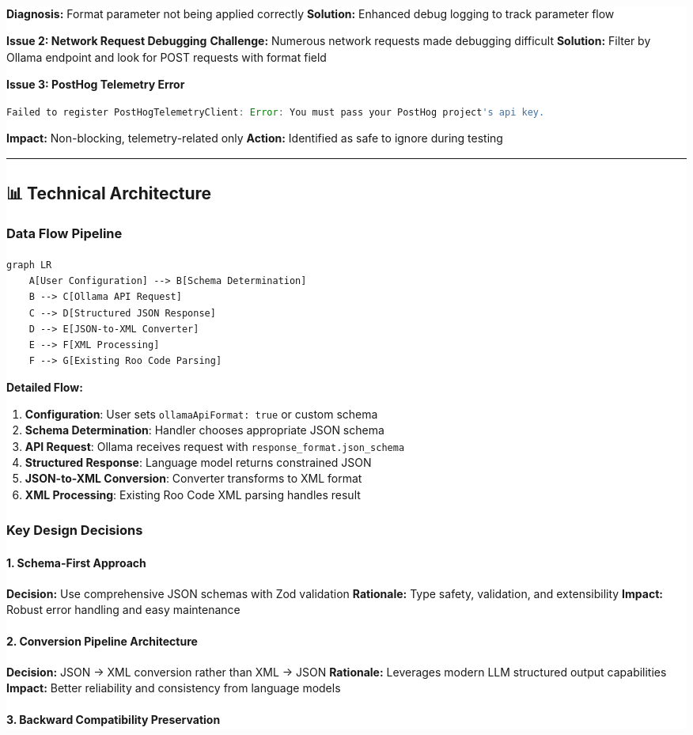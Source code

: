 **Diagnosis:** Format parameter not being applied correctly
**Solution:** Enhanced debug logging to track parameter flow

**Issue 2: Network Request Debugging**
**Challenge:** Numerous network requests made debugging difficult
**Solution:** Filter by Ollama endpoint and look for POST requests with format field

**Issue 3: PostHog Telemetry Error**

```javascript
Failed to register PostHogTelemetryClient: Error: You must pass your PostHog project's api key.
```

**Impact:** Non-blocking, telemetry-related only
**Action:** Identified as safe to ignore during testing

---

## 📊 Technical Architecture

### Data Flow Pipeline

```mermaid
graph LR
    A[User Configuration] --> B[Schema Determination]
    B --> C[Ollama API Request]
    C --> D[Structured JSON Response]
    D --> E[JSON-to-XML Converter]
    E --> F[XML Processing]
    F --> G[Existing Roo Code Parsing]
```

**Detailed Flow:**

1. **Configuration**: User sets `ollamaApiFormat: true` or custom schema
2. **Schema Determination**: Handler chooses appropriate JSON schema
3. **API Request**: Ollama receives request with `response_format.json_schema`
4. **Structured Response**: Language model returns constrained JSON
5. **JSON-to-XML Conversion**: Converter transforms to XML format
6. **XML Processing**: Existing Roo Code XML parsing handles result

### Key Design Decisions

#### 1. Schema-First Approach

**Decision:** Use comprehensive JSON schemas with Zod validation
**Rationale:** Type safety, validation, and extensibility
**Impact:** Robust error handling and easy maintenance

#### 2. Conversion Pipeline Architecture

**Decision:** JSON → XML conversion rather than XML → JSON
**Rationale:** Leverages modern LLM structured output capabilities
**Impact:** Better reliability and consistency from language models

#### 3. Backward Compatibility Preservation
